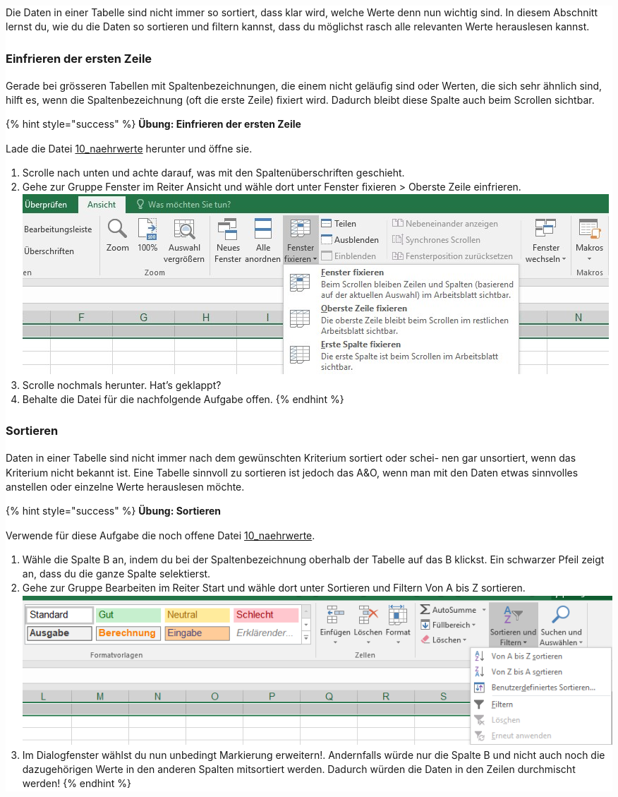 Die Daten in einer Tabelle sind nicht immer so sortiert, dass klar wird, welche Werte denn nun wichtig sind. In diesem Abschnitt lernst du, wie du die Daten so sortieren und ﬁltern kannst, dass du möglichst rasch alle relevanten Werte herauslesen kannst.

### Einfrieren der ersten Zeile

Gerade bei grösseren Tabellen mit Spaltenbezeichnungen, die einem nicht geläuﬁg sind oder Werten, die sich sehr ähnlich sind, hilft es, wenn die Spaltenbezeichnung \(oft die erste Zeile\) ﬁxiert wird. Dadurch bleibt diese Spalte auch beim Scrollen sichtbar.

{% hint style="success" %}
**Übung: Einfrieren der ersten Zeile**  
  
Lade die Datei [10\_naehrwerte](https://kszich-my.sharepoint.com/:x:/g/personal/michael_liebich_kszi_ch/EacvK2Dg91pLjJrUwgeWzqQBmq4MPZihFFd8XmzYTckmyg?e=kz9ytQ) herunter und öffne sie.

1. Scrolle nach unten und achte darauf, was mit den Spaltenüberschriften geschieht.
2. Gehe zur Gruppe Fenster im Reiter Ansicht und wähle dort unter Fenster ﬁxieren &gt; Oberste Zeile einfrieren. ![](.gitbook/assets/5%20%281%29.jpeg)
3. Scrolle nochmals herunter. Hat’s geklappt?
4. Behalte die Datei für die nachfolgende Aufgabe offen.
{% endhint %}

### Sortieren

Daten in einer Tabelle sind nicht immer nach dem gewünschten Kriterium sortiert oder schei- nen gar unsortiert, wenn das Kriterium nicht bekannt ist. Eine Tabelle sinnvoll zu sortieren ist jedoch das A&O, wenn man mit den Daten etwas sinnvolles anstellen oder einzelne Werte herauslesen möchte.

{% hint style="success" %}
**Übung: Sortieren**

Verwende für diese Aufgabe die noch offene Datei [10\_naehrwerte](https://kszich-my.sharepoint.com/:x:/g/personal/michael_liebich_kszi_ch/EacvK2Dg91pLjJrUwgeWzqQBmq4MPZihFFd8XmzYTckmyg?e=PLGr6m).

1. Wähle die Spalte B an, indem du bei der Spaltenbezeichnung oberhalb der Tabelle auf das B klickst. Ein schwarzer Pfeil zeigt an, dass du die ganze Spalte selektierst.
2. Gehe zur Gruppe Bearbeiten im Reiter Start und wähle dort unter Sortieren und Filtern Von A bis Z sortieren. ![](.gitbook/assets/6.png)
3. Im Dialogfenster wählst du nun unbedingt Markierung erweitern!. Andernfalls würde nur die Spalte B und nicht auch noch die dazugehörigen Werte in den anderen Spalten mitsortiert werden. Dadurch würden die Daten in den Zeilen durchmischt werden!
{% endhint %}
